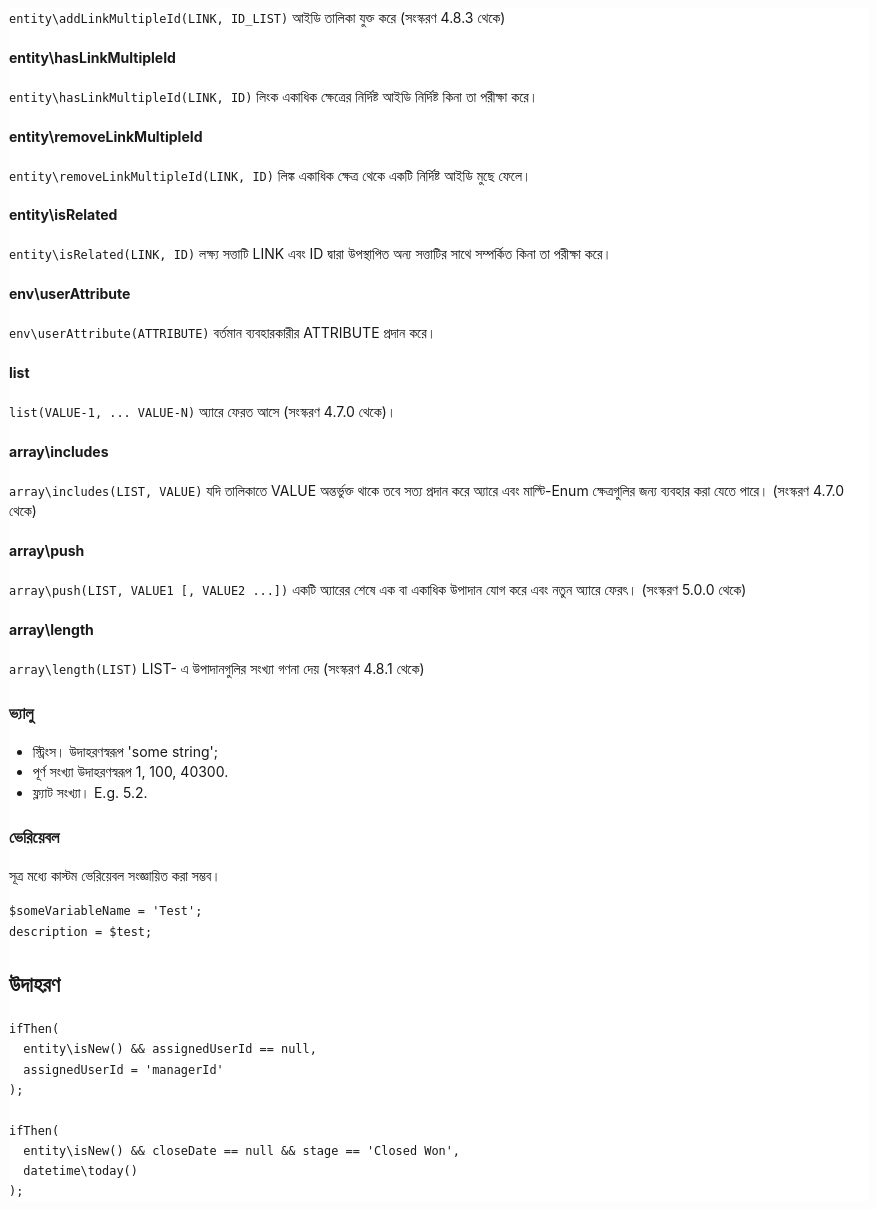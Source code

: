 `entity\addLinkMultipleId(LINK, ID_LIST)` আইডি তালিকা যুক্ত করে (সংস্করণ 4.8.3 থেকে)

#### entity\hasLinkMultipleId
`entity\hasLinkMultipleId(LINK, ID)` লিংক একাধিক ক্ষেত্রের নির্দিষ্ট আইডি নির্দিষ্ট কিনা তা পরীক্ষা করে।

#### entity\removeLinkMultipleId
`entity\removeLinkMultipleId(LINK, ID)` লিঙ্ক একাধিক ক্ষেত্র থেকে একটি নির্দিষ্ট আইডি মুছে ফেলে।

#### entity\isRelated
`entity\isRelated(LINK, ID)` লক্ষ্য সত্তাটি LINK এবং ID দ্বারা উপস্থাপিত অন্য সত্তাটির সাথে সম্পর্কিত কিনা তা পরীক্ষা করে।

#### env\userAttribute
`env\userAttribute(ATTRIBUTE)` বর্তমান ব্যবহারকারীর ATTRIBUTE প্রদান করে।

#### list
`list(VALUE-1, ... VALUE-N)` অ্যারে ফেরত আসে (সংস্করণ 4.7.0 থেকে)।

#### array\includes
`array\includes(LIST, VALUE)` যদি তালিকাতে VALUE অন্তর্ভুক্ত থাকে তবে সত্য প্রদান করে অ্যারে এবং মাল্টি-Enum ক্ষেত্রগুলির জন্য ব্যবহার করা যেতে পারে। (সংস্করণ 4.7.0 থেকে)

#### array\push
`array\push(LIST, VALUE1 [, VALUE2 ...])` একটি অ্যারের শেষে এক বা একাধিক উপাদান যোগ করে এবং নতুন অ্যারে ফেরৎ। (সংস্করণ 5.0.0 থেকে)

#### array\length
`array\length(LIST)` LIST- এ উপাদানগুলির সংখ্যা গণনা দেয় (সংস্করণ 4.8.1 থেকে)


### ভ্যালু

* স্ট্রিংস। উদাহরণস্বরূপ 'some string';
* পূর্ণ সংখ্যা উদাহরণস্বরূপ 1, 100, 40300.
* ফ্ল্যাট সংখ্যা। E.g. 5.2.

### ভেরিয়েবল

সূত্র মধ্যে কাস্টম ভেরিয়েবল সংজ্ঞায়িত করা সম্ভব।
```
$someVariableName = 'Test';
description = $test;
```


## উদাহরণ

```
ifThen(
  entity\isNew() && assignedUserId == null,
  assignedUserId = 'managerId'
);

ifThen(
  entity\isNew() && closeDate == null && stage == 'Closed Won',
  datetime\today()
);
```
